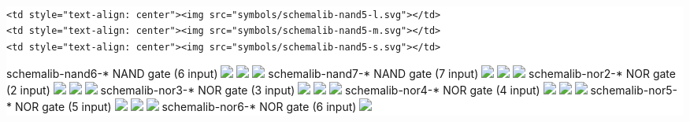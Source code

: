     <td style="text-align: center"><img src="symbols/schemalib-nand5-l.svg"></td>
    <td style="text-align: center"><img src="symbols/schemalib-nand5-m.svg"></td>
    <td style="text-align: center"><img src="symbols/schemalib-nand5-s.svg"></td>
  </tr>
  <tr>
    <td>schemalib-nand6-*</td>
    <td>NAND gate (6 input)</td>
    <td style="text-align: center"><img src="symbols/schemalib-nand6-l.svg"></td>
    <td style="text-align: center"><img src="symbols/schemalib-nand6-m.svg"></td>
    <td style="text-align: center"><img src="symbols/schemalib-nand6-s.svg"></td>
  </tr>
  <tr>
    <td>schemalib-nand7-*</td>
    <td>NAND gate (7 input)</td>
    <td style="text-align: center"><img src="symbols/schemalib-nand7-l.svg"></td>
    <td style="text-align: center"><img src="symbols/schemalib-nand7-m.svg"></td>
    <td style="text-align: center"><img src="symbols/schemalib-nand7-s.svg"></td>
  </tr>
  <tr>
    <td>schemalib-nor2-*</td>
    <td>NOR gate (2 input)</td>
    <td style="text-align: center"><img src="symbols/schemalib-nor2-l.svg"></td>
    <td style="text-align: center"><img src="symbols/schemalib-nor2-m.svg"></td>
    <td style="text-align: center"><img src="symbols/schemalib-nor2-s.svg"></td>
  </tr>
  <tr>
    <td>schemalib-nor3-*</td>
    <td>NOR gate (3 input)</td>
    <td style="text-align: center"><img src="symbols/schemalib-nor3-l.svg"></td>
    <td style="text-align: center"><img src="symbols/schemalib-nor3-m.svg"></td>
    <td style="text-align: center"><img src="symbols/schemalib-nor3-s.svg"></td>
  </tr>
  <tr>
    <td>schemalib-nor4-*</td>
    <td>NOR gate (4 input)</td>
    <td style="text-align: center"><img src="symbols/schemalib-nor4-l.svg"></td>
    <td style="text-align: center"><img src="symbols/schemalib-nor4-m.svg"></td>
    <td style="text-align: center"><img src="symbols/schemalib-nor4-s.svg"></td>
  </tr>
  <tr>
    <td>schemalib-nor5-*</td>
    <td>NOR gate (5 input)</td>
    <td style="text-align: center"><img src="symbols/schemalib-nor5-l.svg"></td>
    <td style="text-align: center"><img src="symbols/schemalib-nor5-m.svg"></td>
    <td style="text-align: center"><img src="symbols/schemalib-nor5-s.svg"></td>
  </tr>
  <tr>
    <td>schemalib-nor6-*</td>
    <td>NOR gate (6 input)</td>
    <td style="text-align: center"><img src="symbols/schemalib-nor6-l.svg"></td>